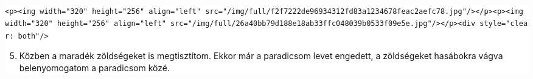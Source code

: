     <p><img width="320" height="256" align="left" src="/img/full/f2f7222de96934312fd83a1234678feac2aefc78.jpg"/></p><p><img width="320" height="256" align="left" src="/img/full/26a40bb79d188e18ab33ffc048039b0533f09e5e.jpg"/></p><div style="clear: both"/>

5. Közben a maradék zöldségeket is megtisztítom. Ekkor már a paradicsom levet engedett, a zöldségeket hasábokra vágva belenyomogatom a paradicsom közé.
 